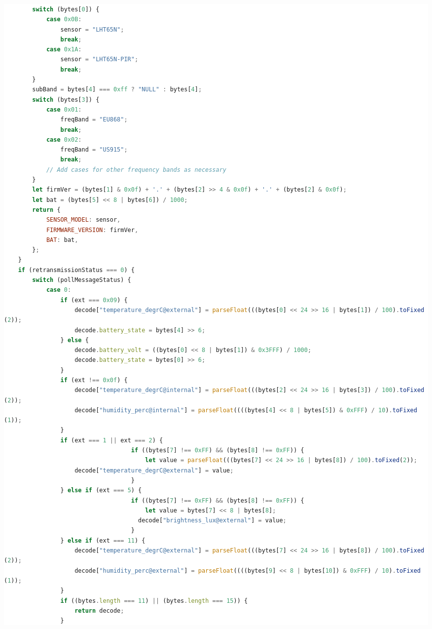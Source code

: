 ```javascript
        switch (bytes[0]) {
            case 0x0B:
                sensor = "LHT65N";
                break;
            case 0x1A:
                sensor = "LHT65N-PIR";
                break;
        }
        subBand = bytes[4] === 0xff ? "NULL" : bytes[4];
        switch (bytes[3]) {
            case 0x01:
                freqBand = "EU868";
                break;
            case 0x02:
                freqBand = "US915";
                break;
            // Add cases for other frequency bands as necessary
        }
        let firmVer = (bytes[1] & 0x0f) + '.' + (bytes[2] >> 4 & 0x0f) + '.' + (bytes[2] & 0x0f);
        let bat = (bytes[5] << 8 | bytes[6]) / 1000;
        return {
            SENSOR_MODEL: sensor,
            FIRMWARE_VERSION: firmVer,
            BAT: bat,
        };
    }
    if (retransmissionStatus === 0) {
        switch (pollMessageStatus) {
            case 0:
                if (ext === 0x09) {
                    decode["temperature_degrC@external"] = parseFloat(((bytes[0] << 24 >> 16 | bytes[1]) / 100).toFixed(2));
                    decode.battery_state = bytes[4] >> 6;
                } else {
                    decode.battery_volt = ((bytes[0] << 8 | bytes[1]) & 0x3FFF) / 1000;
                    decode.battery_state = bytes[0] >> 6;
                }
                if (ext !== 0x0f) {
                    decode["temperature_degrC@internal"] = parseFloat(((bytes[2] << 24 >> 16 | bytes[3]) / 100).toFixed(2));
                    decode["humidity_perc@internal"] = parseFloat((((bytes[4] << 8 | bytes[5]) & 0xFFF) / 10).toFixed(1));
                }
                if (ext === 1 || ext === 2) {
									if ((bytes[7] !== 0xFF) && (bytes[8] !== 0xFF)) {
										let value = parseFloat(((bytes[7] << 24 >> 16 | bytes[8]) / 100).toFixed(2));
                    decode["temperature_degrC@external"] = value;
									}
                } else if (ext === 5) {	
									if ((bytes[7] !== 0xFF) && (bytes[8] !== 0xFF)) {
										let value = bytes[7] << 8 | bytes[8];
									  decode["brightness_lux@external"] = value;
									}
                } else if (ext === 11) {
                    decode["temperature_degrC@external"] = parseFloat(((bytes[7] << 24 >> 16 | bytes[8]) / 100).toFixed(2));
                    decode["humidity_perc@external"] = parseFloat((((bytes[9] << 8 | bytes[10]) & 0xFFF) / 10).toFixed(1));
                }
                if ((bytes.length === 11) || (bytes.length === 15)) {
                    return decode;
                }
```